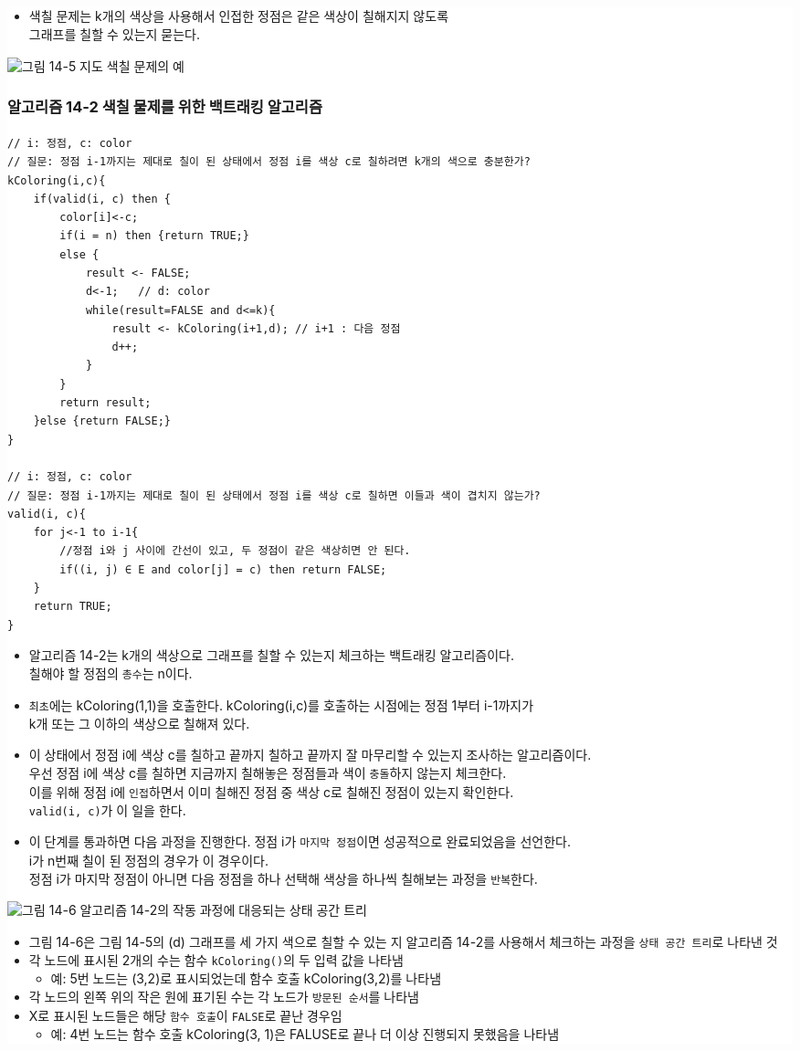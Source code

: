 - 색칠 문제는 k개의 색상을 사용해서 인접한 정점은 같은 색상이 칠해지지 않도록 <br />
그래프를 칠할 수 있는지 묻는다. 

<img width="349" alt="그림 14-5 지도 색칠 문제의 예" src="https://user-images.githubusercontent.com/40673012/98877154-2a30dc80-24c3-11eb-89b7-5def50d50579.png">

### 알고리즘 14-2 색칠 물제를 위한 백트래킹 알고리즘
```
// i: 정점, c: color
// 질문: 정점 i-1까지는 제대로 칠이 된 상태에서 정점 i를 색상 c로 칠하려면 k개의 색으로 충분한가?
kColoring(i,c){
    if(valid(i, c) then {
        color[i]<-c;
        if(i = n) then {return TRUE;}
        else {
            result <- FALSE;
            d<-1;   // d: color 
            while(result=FALSE and d<=k){
                result <- kColoring(i+1,d); // i+1 : 다음 정점
                d++;
            }
        }
        return result; 
    }else {return FALSE;}
}

// i: 정점, c: color
// 질문: 정점 i-1까지는 제대로 칠이 된 상태에서 정점 i를 색상 c로 칠하면 이들과 색이 겹치지 않는가? 
valid(i, c){ 
    for j<-1 to i-1{
        //정점 i와 j 사이에 간선이 있고, 두 정점이 같은 색상히면 안 된다.
        if((i, j) ∈ E and color[j] = c) then return FALSE;
    }
    return TRUE;
}
```

- 알고리즘 14-2는 k개의 색상으로 그래프를 칠할 수 있는지 체크하는 백트래킹 알고리즘이다. <br />
칠해야 할 정점의 `총수`는 n이다. 
- `최초`에는 kColoring(1,1)을 호출한다.  kColoring(i,c)를 호출하는 시점에는 정점 1부터 i-1까지가 <br /> 
k개 또는 그 이하의 색상으로 칠해져 있다. <br />

- 이 상태에서 정점 i에 색상 c를 칠하고 끝까지 칠하고 끝까지 잘 마무리할 수 있는지 조사하는 알고리즘이다.  <br />
우선 정점 i에 색상 c를 칠하면 지금까지 칠해놓은 정점들과 색이 `충돌`하지 않는지 체크한다. <br />
이를 위해 정점 i에 `인접`하면서 이미 칠해진 정점 중 색상 c로 칠해진 정점이 있는지 확인한다.  <br />
`valid(i, c)`가 이 일을 한다.  <br />

- 이 단계를 통과하면 다음 과정을 진행한다. 정점 i가 `마지막 정점`이면 성공적으로 완료되었음을 선언한다. <br />
i가 n번째 칠이 된 정점의 경우가 이 경우이다. <br />
정점 i가 마지막 정점이 아니면 다음 정점을 하나 선택해 색상을 하나씩 칠해보는 과정을 `반복`한다.

![그림 14-6 알고리즘 14-2의 작동 과정에 대응되는 상태 공간 트리](https://user-images.githubusercontent.com/40673012/98892279-5ceacd00-24e3-11eb-9f09-b49ceb608f74.png)

- 그림 14-6은 그림 14-5의 (d) 그래프를 세 가지 색으로 칠할 수 있는 지 알고리즘 14-2를 사용해서 체크하는 과정을 `상태 공간 트리`로 나타낸 것
- 각 노드에 표시된 2개의 수는 함수 `kColoring()`의 두 입력 값을 나타냄
    - 예: 5번 노드는 (3,2)로 표시되었는데 함수 호출 kColoring(3,2)를 나타냄
- 각 노드의 왼쪽 위의 작은 원에 표기된 수는 각 노드가 `방문된 순서`를 나타냄
- X로 표시된 노드들은 해당 `함수 호출`이 `FALSE`로 끝난 경우임 
    - 예: 4번 노드는 함수 호출 kColoring(3, 1)은 FALUSE로 끝나 더 이상 진행되지 못했음을 나타냄<br />
    